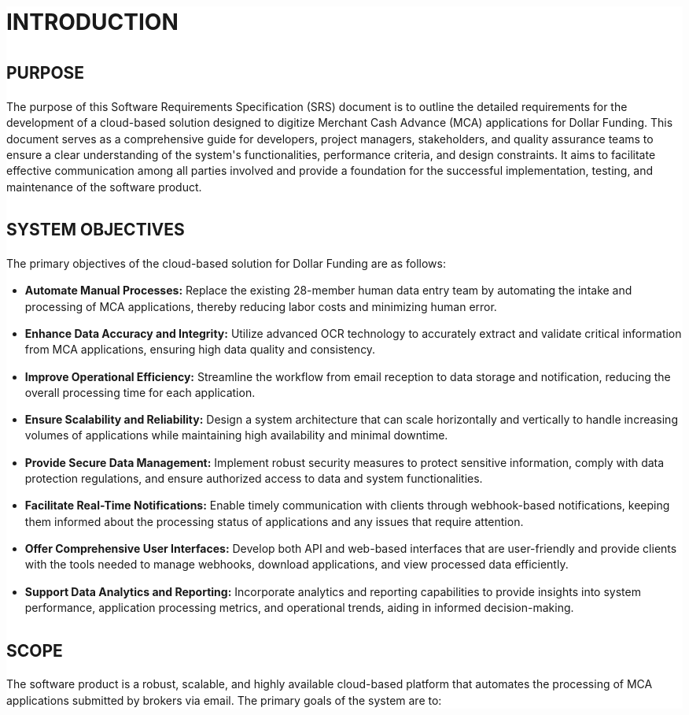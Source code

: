 

# INTRODUCTION

## PURPOSE

The purpose of this Software Requirements Specification (SRS) document is to outline the detailed requirements for the development of a cloud-based solution designed to digitize Merchant Cash Advance (MCA) applications for Dollar Funding. This document serves as a comprehensive guide for developers, project managers, stakeholders, and quality assurance teams to ensure a clear understanding of the system's functionalities, performance criteria, and design constraints. It aims to facilitate effective communication among all parties involved and provide a foundation for the successful implementation, testing, and maintenance of the software product.

## SYSTEM OBJECTIVES

The primary objectives of the cloud-based solution for Dollar Funding are as follows:

- **Automate Manual Processes:** Replace the existing 28-member human data entry team by automating the intake and processing of MCA applications, thereby reducing labor costs and minimizing human error.
  
- **Enhance Data Accuracy and Integrity:** Utilize advanced OCR technology to accurately extract and validate critical information from MCA applications, ensuring high data quality and consistency.
  
- **Improve Operational Efficiency:** Streamline the workflow from email reception to data storage and notification, reducing the overall processing time for each application.
  
- **Ensure Scalability and Reliability:** Design a system architecture that can scale horizontally and vertically to handle increasing volumes of applications while maintaining high availability and minimal downtime.
  
- **Provide Secure Data Management:** Implement robust security measures to protect sensitive information, comply with data protection regulations, and ensure authorized access to data and system functionalities.
  
- **Facilitate Real-Time Notifications:** Enable timely communication with clients through webhook-based notifications, keeping them informed about the processing status of applications and any issues that require attention.
  
- **Offer Comprehensive User Interfaces:** Develop both API and web-based interfaces that are user-friendly and provide clients with the tools needed to manage webhooks, download applications, and view processed data efficiently.
  
- **Support Data Analytics and Reporting:** Incorporate analytics and reporting capabilities to provide insights into system performance, application processing metrics, and operational trends, aiding in informed decision-making.

## SCOPE

The software product is a robust, scalable, and highly available cloud-based platform that automates the processing of MCA applications submitted by brokers via email. The primary goals of the system are to:
